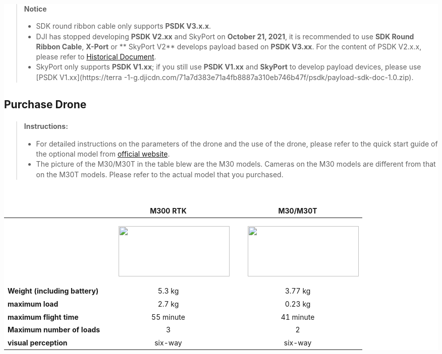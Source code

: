 > **Notice**
>
> * SDK round ribbon cable only supports **PSDK V3.x.x**.
> * DJI has stopped developing **PSDK V2.xx** and SkyPort on **October 21, 2021**, it is recommended to use **SDK Round Ribbon Cable**, **X-Port** or ** SkyPort V2** develops payload based on **PSDK V3.xx**. For the content of PSDK V2.x.x, please refer to [Historical Document](https://developer.dji.com/document/2103887e-6d62-4f52-b508-348e57f69244).
> * SkyPort only supports **PSDK V1.xx**; if you still use **PSDK V1.xx** and **SkyPort** to develop payload devices, please use [PSDK V1.xx](https://terra -1-g.djicdn.com/71a7d383e71a4fb8887a310eb746b47f/psdk/payload-sdk-doc-1.0.zip).

## Purchase Drone

> **Instructions:** 
> * For detailed instructions on the parameters of the drone and the use of the drone, please refer to the quick start guide of the optional model from [official website](https://enterprise.dji.com).
> * The picture of the M30/M30T in the table blew are the M30 models. Cameras on the M30 models are different from that on the M30T models. Please refer to the actual model that you purchased. 



<table> 
  <thead>
    <tr>
      <th style="border:none">   </th>
      <th style="border:none;text-align:center">M300 RTK</th>
      <th style="border:none;text-align:center">M30/M30T</th>
    </tr>
  </thead>
  <tbody>
    <tr style="text-align:center">
      <td style="border-right: none; text-align: left; border-left: none;"></td>
      <td style="border-left: none;"> <div> <p> <span>
      <img src="https://terra-1-g.djicdn.com/84f990b0bbd145e6a3930de0c55d3b2b/admin/doc/cbebbad7-f7c7-4b41-83c1-7256c1eeb6f8.png" height="100" width="220" style="vertical-align: middle" alt/></span></p></div ></td>
      <td style="border-right: none; border-left: none;"> <div> <p> <span>
      <img src="https://terra-1-g.djicdn.com/84f990b0bbd145e6a3930de0c55d3b2b/admin/doc/84ad9691-3b74-4557-aef9-f93324348139.png" height="100" width="220" style="vertical-align: middle" alt/></span></p></div></td>
    </tr>
    <tr style="text-align:center">
      <td style="border-left: none;text-align:left;border-right: none;"><b>Weight (including battery)</b></td>
      <td style="border-right: none;border-left: none;text-align:center"> 5.3 kg</td>
      <td style="border-right: none;"> 3.77 kg</td>
    </tr>
        <tr style="text-align:center">
      <td style="border-left: none;text-align:left;border-right: none;"><b>maximum load</b></td>
      <td style="border-right: none;border-left: none;text-align:center">2.7 kg</td>
      <td style="border-right: none;">0.23 kg</td>
    </tr>
      <tr style="text-align:center">
      <td style="border-left: none;text-align:left;border-right: none;"><b>maximum flight time</b></td>
      <td style="border-right: none;border-left: none;text-align:center">55 minute</td>
      <td style="border-right: none;">41 minute</td>
    </tr>
    <tr style="text-align:center">
      <td style="border-left: none;text-align:left;border-right: none;"><b>Maximum number of loads</b></td>
      <td style="border-right: none;border-left: none;text-align:center">3</td>
      <td style="border-right: none;">2</td>
    </tr>
    <tr style="text-align:center">
      <td style="border-left: none;text-align:left;border-right: none;"><b>visual perception</b></td>
      <td style="border-right: none;border-left: none;text-align:center">six-way</td>
      <td style="border-right: none;border-left: none;text-align:center">six-way</td>